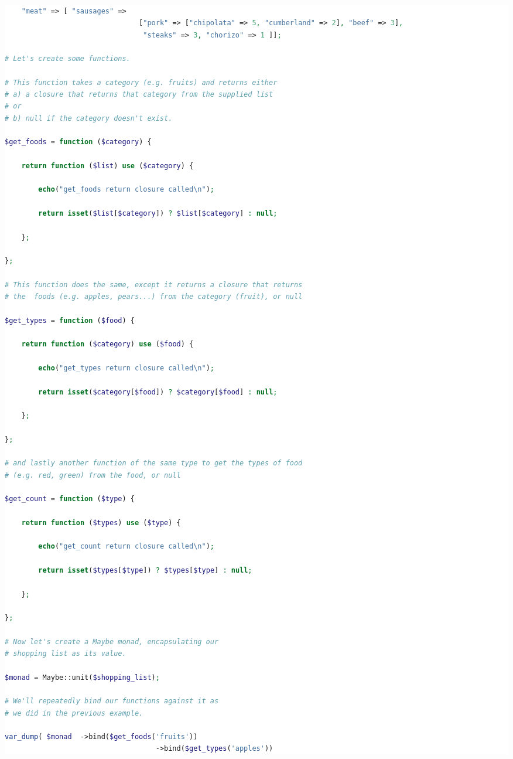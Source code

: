 ```php
    "meat" => [ "sausages" =>
                                ["pork" => ["chipolata" => 5, "cumberland" => 2], "beef" => 3],
                                 "steaks" => 3, "chorizo" => 1 ]];

# Let's create some functions.

# This function takes a category (e.g. fruits) and returns either
# a) a closure that returns that category from the supplied list
# or
# b) null if the category doesn't exist.

$get_foods = function ($category) {

    return function ($list) use ($category) {

        echo("get_foods return closure called\n");

        return isset($list[$category]) ? $list[$category] : null;

    };

};

# This function does the same, except it returns a closure that returns
# the  foods (e.g. apples, pears...) from the category (fruit), or null

$get_types = function ($food) {

    return function ($category) use ($food) {

        echo("get_types return closure called\n");

        return isset($category[$food]) ? $category[$food] : null;

    };

};

# and lastly another function of the same type to get the types of food
# (e.g. red, green) from the food, or null

$get_count = function ($type) {

    return function ($types) use ($type) {

        echo("get_count return closure called\n");

        return isset($types[$type]) ? $types[$type] : null;

    };

};

# Now let's create a Maybe monad, encapsulating our
# shopping list as its value.

$monad = Maybe::unit($shopping_list);

# We'll repeatedly bind our functions against it as
# we did in the previous example.

var_dump( $monad  ->bind($get_foods('fruits'))
                                    ->bind($get_types('apples'))
```